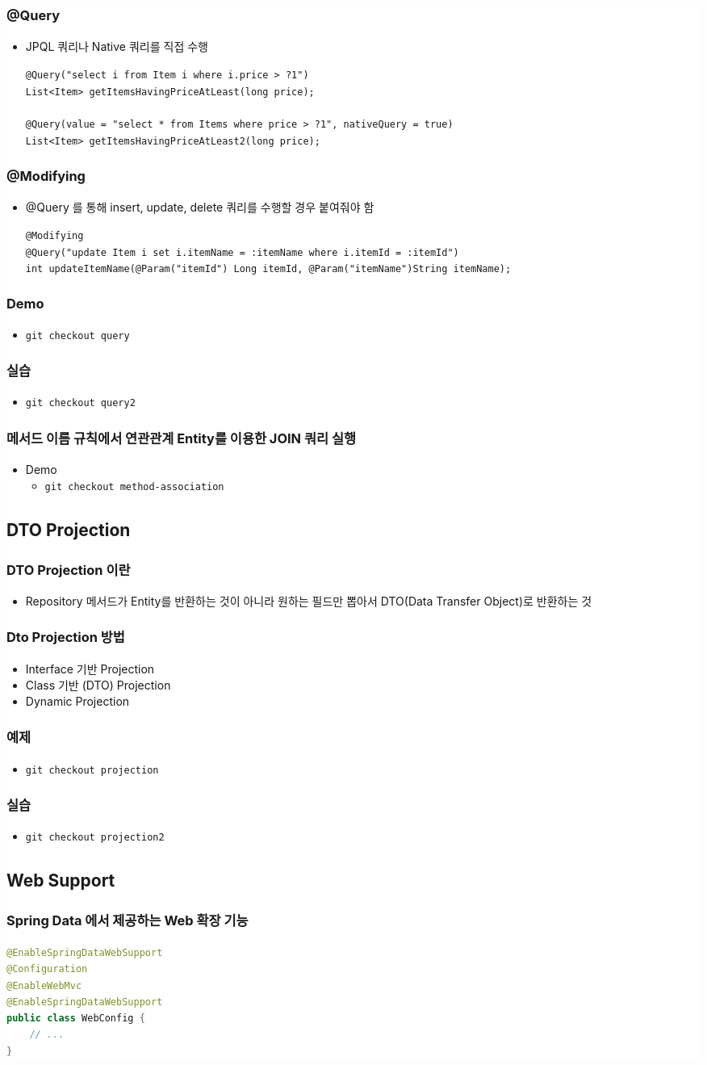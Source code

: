 ### @Query
- JPQL 쿼리나 Native 쿼리를 직접 수행
    ```
    @Query("select i from Item i where i.price > ?1")
    List<Item> getItemsHavingPriceAtLeast(long price);

    @Query(value = "select * from Items where price > ?1", nativeQuery = true)
    List<Item> getItemsHavingPriceAtLeast2(long price);
    ```
### @Modifying
- @Query 를 통해 insert, update, delete 쿼리를 수행할 경우 붙여줘야 함
    ```
    @Modifying
    @Query("update Item i set i.itemName = :itemName where i.itemId = :itemId")
    int updateItemName(@Param("itemId") Long itemId, @Param("itemName")String itemName);
    ```

### Demo
- `git checkout query`

### 실습
- `git checkout query2`

### 메서드 이름 규칙에서 연관관계 Entity를 이용한 JOIN 쿼리 실행
- Demo
    - `git checkout method-association`
## DTO Projection

### DTO Projection 이란
- Repository 메서드가 Entity를 반환하는 것이 아니라 원하는 필드만 뽑아서 DTO(Data Transfer Object)로 반환하는 것

### Dto Projection 방법
- Interface 기반 Projection
- Class 기반 (DTO) Projection
- Dynamic Projection

### 예제
- `git checkout projection`

### 실습
- `git checkout projection2`

## Web Support

### Spring Data 에서 제공하는 Web 확장 기능
```java
@EnableSpringDataWebSupport
@Configuration
@EnableWebMvc
@EnableSpringDataWebSupport
public class WebConfig {
    // ...
}
```
